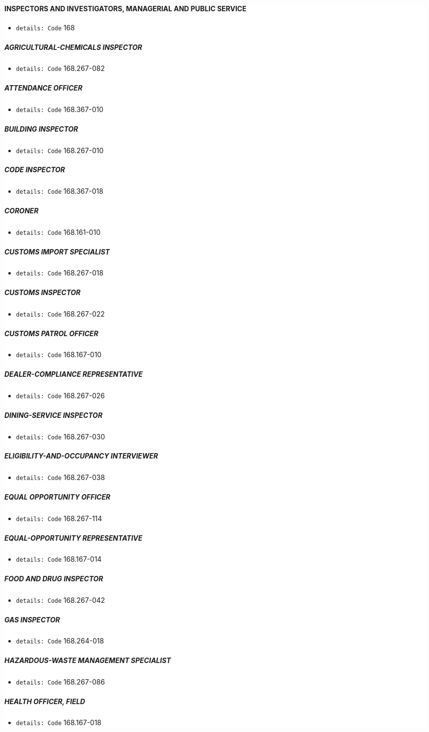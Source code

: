 #### INSPECTORS AND INVESTIGATORS, MANAGERIAL AND PUBLIC SERVICE
+ ```details: Code``` 168

##### AGRICULTURAL-CHEMICALS INSPECTOR
+ ```details: Code``` 168.267-082 

##### ATTENDANCE OFFICER
+ ```details: Code``` 168.367-010 

##### BUILDING INSPECTOR
+ ```details: Code``` 168.267-010 

##### CODE INSPECTOR
+ ```details: Code``` 168.367-018 

##### CORONER
+ ```details: Code``` 168.161-010 

##### CUSTOMS IMPORT SPECIALIST
+ ```details: Code``` 168.267-018 

##### CUSTOMS INSPECTOR
+ ```details: Code``` 168.267-022 

##### CUSTOMS PATROL OFFICER
+ ```details: Code``` 168.167-010 

##### DEALER-COMPLIANCE REPRESENTATIVE
+ ```details: Code``` 168.267-026 

##### DINING-SERVICE INSPECTOR
+ ```details: Code``` 168.267-030 

##### ELIGIBILITY-AND-OCCUPANCY INTERVIEWER
+ ```details: Code``` 168.267-038 

##### EQUAL OPPORTUNITY OFFICER
+ ```details: Code``` 168.267-114 

##### EQUAL-OPPORTUNITY REPRESENTATIVE
+ ```details: Code``` 168.167-014 

##### FOOD AND DRUG INSPECTOR
+ ```details: Code``` 168.267-042 

##### GAS INSPECTOR
+ ```details: Code``` 168.264-018 

##### HAZARDOUS-WASTE MANAGEMENT SPECIALIST
+ ```details: Code``` 168.267-086 

##### HEALTH OFFICER, FIELD
+ ```details: Code``` 168.167-018 
